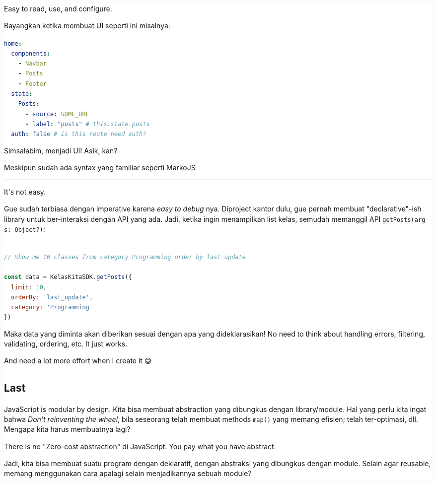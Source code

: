 Easy to read, use, and configure.

Bayangkan ketika membuat UI seperti ini misalnya:

```yml
home:
  components:
    - Navbar
    - Posts
    - Footer
  state:
    Posts:
      - source: SOME_URL
      - label: "posts" # this.state.posts
  auth: false # is this route need auth?
```

Simsalabim, menjadi UI! Asik, kan?

Meskipun sudah ada syntax yang familiar seperti [MarkoJS](https://markojs.com/)


---

It's not easy.

Gue sudah terbiasa dengan imperative karena _easy to debug_ nya. Diproject kantor dulu, gue pernah membuat
"declarative"-ish library untuk ber-interaksi dengan API yang ada. Jadi, ketika ingin menampilkan list kelas, semudah
memanggil API `getPosts(args: Object?)`:

```js

// Show me 10 classes from category Programming order by last update

const data = KelasKitaSDK.getPosts({
  limit: 10,
  orderBy: 'last_update',
  category: 'Programming'
})

```

Maka data yang diminta akan diberikan sesuai dengan apa yang dideklarasikan! No need to think about handling errors,
filtering, validating, ordering, etc. It just works.

And need a lot more effort when I create it 😅

## Last

JavaScript is modular by design. Kita bisa membuat abstraction yang dibungkus dengan library/module. Hal yang perlu kita
ingat bahwa _Don't reinventing the wheel_, bila seseorang telah membuat methods `map()` yang memang efisien; telah
ter-optimasi, dll. Mengapa kita harus membuatnya lagi?

There is no "Zero-cost abstraction" di JavaScript. You pay what you have abstract.

Jadi, kita bisa membuat suatu program dengan deklaratif, dengan abstraksi yang dibungkus dengan module. Selain agar
reusable, memang menggunakan cara apalagi selain menjadikannya sebuah module?
